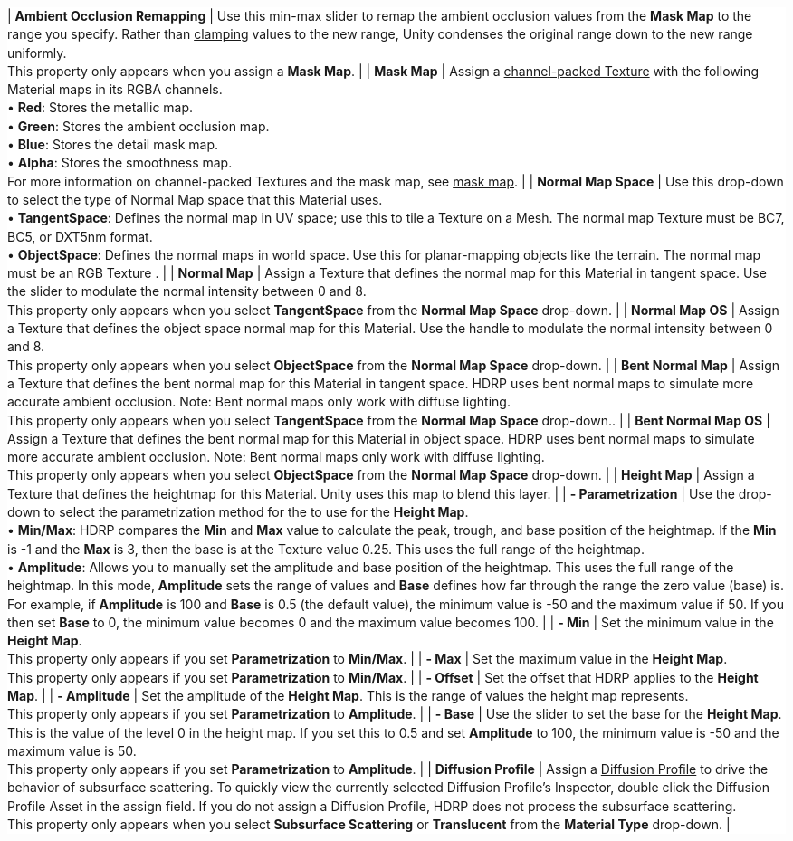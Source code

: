 | <strong>Ambient Occlusion Remapping</strong> | Use this min-max slider to remap the ambient occlusion values from the <strong>Mask Map</strong> to the range you specify. Rather than <a href="https://docs.unity3d.com/ScriptReference/Mathf.Clamp.html">clamping</a> values to the new range, Unity condenses the original range down to the new range uniformly.<br />This property only appears when you assign a <strong>Mask Map</strong>. |
| <strong>Mask Map</strong>                    | Assign a <a href="Glossary.md#ChannelPacking">channel-packed Texture</a> with the following Material maps in its RGBA channels.<br />&#8226; <strong>Red</strong>: Stores the metallic map. <br />&#8226; <strong>Green</strong>: Stores the ambient occlusion map.<br />&#8226; <strong>Blue</strong>: Stores the detail mask map.<br />&#8226; <strong>Alpha</strong>: Stores the smoothness map.<br />For more information on channel-packed Textures and the mask map, see <a href="Mask-Map-and-Detail-Map.md#MaskMap">mask map</a>. |
| <strong>Normal Map Space</strong>            | Use this drop-down to select the type of Normal Map space that this Material uses.<br />&#8226; <strong>TangentSpace</strong>: Defines the normal map in UV space; use this to tile a Texture on a Mesh. The normal map Texture must be BC7, BC5, or DXT5nm format.<br />&#8226; <strong>ObjectSpace</strong>: Defines the normal maps in world space. Use this for planar-mapping objects like the terrain. The normal map must be an RGB Texture . |
| <strong>Normal Map</strong>                  | Assign a Texture that defines the normal map for this Material in tangent space. Use the slider to modulate the normal intensity between 0 and 8.<br />This property only appears when you select <strong>TangentSpace</strong> from the <strong>Normal Map Space</strong> drop-down. |
| <strong>Normal Map OS</strong>               | Assign a Texture that defines the object space normal map for this Material. Use the handle to modulate the normal intensity between 0 and 8.<br />This property only appears when you select <strong>ObjectSpace</strong> from the <strong>Normal Map Space</strong> drop-down. |
| <strong>Bent Normal Map</strong>             | Assign a Texture that defines the bent normal map for this Material in tangent space. HDRP uses bent normal maps to simulate more accurate ambient occlusion.  Note: Bent normal maps only work with diffuse lighting.<br />This property only appears when you select <strong>TangentSpace</strong> from the <strong>Normal Map Space</strong> drop-down.. |
| <strong>Bent Normal Map OS</strong>          | Assign a Texture that defines the bent normal map for this Material in object space. HDRP uses bent normal maps to simulate more accurate ambient occlusion. Note: Bent normal maps only work with diffuse lighting.<br />This property only appears when you select <strong>ObjectSpace</strong> from the <strong>Normal Map Space</strong> drop-down. |
| <strong>Height Map</strong>                  | Assign a Texture that defines the heightmap for this Material. Unity uses this map to blend this layer. |
| <strong>- Parametrization</strong>           | Use the drop-down to select the parametrization method for the to use for the <strong>Height Map</strong>.<br />&#8226; <strong>Min/Max</strong>: HDRP compares the <strong>Min</strong> and <strong>Max</strong> value to calculate the peak, trough, and base position of the heightmap. If the <strong>Min</strong> is -1 and the <strong>Max</strong> is 3, then the base is at the Texture value 0.25. This uses the full range of the heightmap.<br />&#8226; <strong>Amplitude</strong>: Allows you to manually set the amplitude and base position of the heightmap. This uses the full range of the heightmap. In this mode, <strong>Amplitude</strong> sets the range of values and <strong>Base</strong> defines how far through the range the zero value (base) is. For example, if <strong>Amplitude</strong> is 100 and <strong>Base</strong> is 0.5 (the default value), the minimum value is -50 and the maximum value if 50. If you then set <strong>Base</strong> to 0, the minimum value becomes 0 and the maximum value becomes 100. |
| <strong>- Min</strong>                       | Set the minimum value in the <strong>Height Map</strong>.<br/>This property only appears if you set <strong>Parametrization</strong> to <strong>Min/Max</strong>. |
| <strong>- Max</strong>                       | Set the maximum value in the <strong>Height Map</strong>.<br/>This property only appears if you set <strong>Parametrization</strong> to <strong>Min/Max</strong>. |
| <strong>- Offset</strong>                    | Set the offset that HDRP applies to the <strong>Height Map</strong>.      |
| <strong>- Amplitude</strong>                 | Set the amplitude of the <strong>Height Map</strong>. This is the range of values the height map represents.<br/>This property only appears if you set <strong>Parametrization</strong> to <strong>Amplitude</strong>. |
| <strong>- Base</strong>                      | Use the slider to set the base for the <strong>Height Map</strong>. This is the value of the level 0 in the height map. If you set this to 0.5 and set <strong>Amplitude</strong> to 100, the minimum value is -50 and the maximum value is 50.<br/>This property only appears if you set <strong>Parametrization</strong> to <strong>Amplitude</strong>. |
| <strong>Diffusion Profile</strong>                 | Assign a <a href="Diffusion-Profile.md">Diffusion Profile</a> to drive the behavior of subsurface scattering. To quickly view the currently selected Diffusion Profile’s Inspector, double click the Diffusion Profile Asset in the assign field. If you do not assign a Diffusion Profile, HDRP does not process the subsurface scattering.<br />This property only appears when you select <strong>Subsurface Scattering</strong> or <strong>Translucent</strong> from the <strong>Material Type</strong> drop-down. |